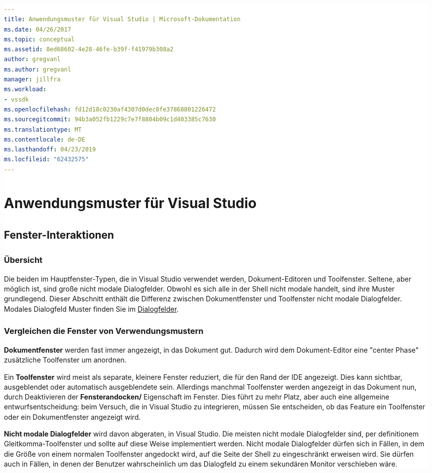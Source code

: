 ```yaml
---
title: Anwendungsmuster für Visual Studio | Microsoft-Dokumentation
ms.date: 04/26/2017
ms.topic: conceptual
ms.assetid: 8ed68602-4e28-46fe-b39f-f41979b308a2
author: gregvanl
ms.author: gregvanl
manager: jillfra
ms.workload:
- vssdk
ms.openlocfilehash: fd12d18c0230af4307d0dec8fe37868801226472
ms.sourcegitcommit: 94b3a052fb1229c7e7f8804b09c1d403385c7630
ms.translationtype: MT
ms.contentlocale: de-DE
ms.lasthandoff: 04/23/2019
ms.locfileid: "62432575"
---
```

# <a name="application-patterns-for-visual-studio"></a>Anwendungsmuster für Visual Studio
## <a name="BKMK_WindowInteractions"></a> Fenster-Interaktionen

### <a name="overview"></a>Übersicht
Die beiden im Hauptfenster-Typen, die in Visual Studio verwendet werden, Dokument-Editoren und Toolfenster. Seltene, aber möglich ist, sind große nicht modale Dialogfelder. Obwohl es sich alle in der Shell nicht modale handelt, sind ihre Muster grundlegend. Dieser Abschnitt enthält die Differenz zwischen Dokumentfenster und Toolfenster nicht modale Dialogfelder. Modales Dialogfeld Muster finden Sie im [Dialogfelder](../../extensibility/ux-guidelines/application-patterns-for-visual-studio.md#BKMK_Dialogs).

### <a name="comparing-window-usage-patterns"></a>Vergleichen die Fenster von Verwendungsmustern
**Dokumentfenster** werden fast immer angezeigt, in das Dokument gut. Dadurch wird dem Dokument-Editor eine "center Phase" zusätzliche Toolfenster um anordnen.

Ein **Toolfenster** wird meist als separate, kleinere Fenster reduziert, die für den Rand der IDE angezeigt. Dies kann sichtbar, ausgeblendet oder automatisch ausgeblendete sein. Allerdings manchmal Toolfenster werden angezeigt in das Dokument nun, durch Deaktivieren der **Fensterandocken/** Eigenschaft im Fenster. Dies führt zu mehr Platz, aber auch eine allgemeine entwurfsentscheidung: beim Versuch, die in Visual Studio zu integrieren, müssen Sie entscheiden, ob das Feature ein Toolfenster oder ein Dokumentfenster angezeigt wird.

**Nicht modale Dialogfelder** wird davon abgeraten, in Visual Studio. Die meisten nicht modale Dialogfelder sind, per definitionem Gleitkomma-Toolfenster und sollte auf diese Weise implementiert werden. Nicht modale Dialogfelder dürfen sich in Fällen, in dem die Größe von einem normalen Toolfenster angedockt wird, auf die Seite der Shell zu eingeschränkt erweisen wird. Sie dürfen auch in Fällen, in denen der Benutzer wahrscheinlich um das Dialogfeld zu einem sekundären Monitor verschieben wäre.
